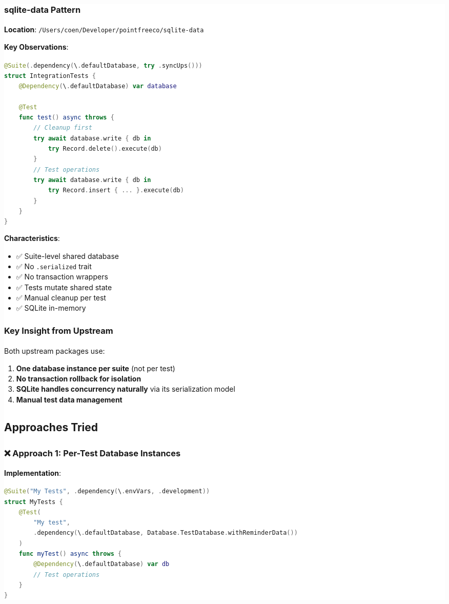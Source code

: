 ### sqlite-data Pattern

**Location**: `/Users/coen/Developer/pointfreeco/sqlite-data`

**Key Observations**:
```swift
@Suite(.dependency(\.defaultDatabase, try .syncUps()))
struct IntegrationTests {
    @Dependency(\.defaultDatabase) var database

    @Test
    func test() async throws {
        // Cleanup first
        try await database.write { db in
            try Record.delete().execute(db)
        }
        // Test operations
        try await database.write { db in
            try Record.insert { ... }.execute(db)
        }
    }
}
```

**Characteristics**:
- ✅ Suite-level shared database
- ✅ No `.serialized` trait
- ✅ No transaction wrappers
- ✅ Tests mutate shared state
- ✅ Manual cleanup per test
- ✅ SQLite in-memory

### Key Insight from Upstream
Both upstream packages use:
1. **One database instance per suite** (not per test)
2. **No transaction rollback for isolation**
3. **SQLite handles concurrency naturally** via its serialization model
4. **Manual test data management**

## Approaches Tried

### ❌ Approach 1: Per-Test Database Instances

**Implementation**:
```swift
@Suite("My Tests", .dependency(\.envVars, .development))
struct MyTests {
    @Test(
        "My test",
        .dependency(\.defaultDatabase, Database.TestDatabase.withReminderData())
    )
    func myTest() async throws {
        @Dependency(\.defaultDatabase) var db
        // Test operations
    }
}
```
